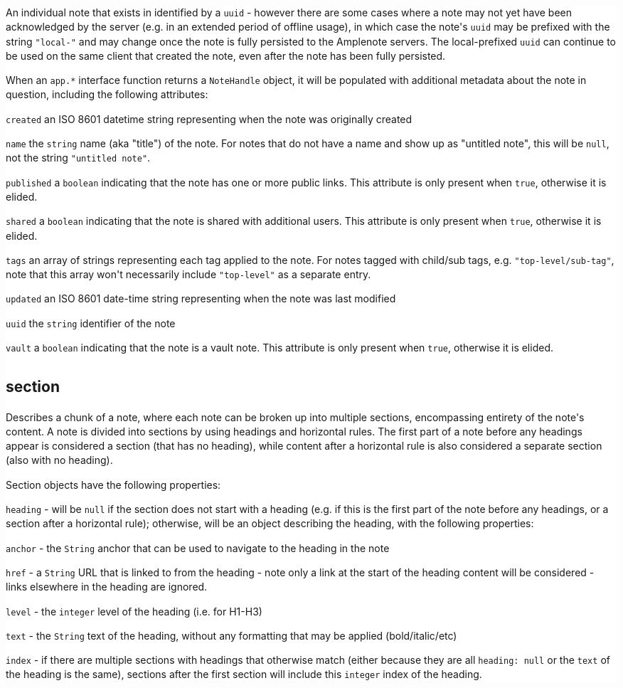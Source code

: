 An individual note that exists in identified by a `uuid` - however there are some cases where a note may not yet have been acknowledged by the server (e.g. in an extended period of offline usage), in which case the note's `uuid` may be prefixed with the string `"local-"` and may change once the note is fully persisted to the Amplenote servers. The local-prefixed `uuid` can continue to be used on the same client that created the note, even after the note has been fully persisted.

When an `app.*` interface function returns a `NoteHandle` object, it will be populated with additional metadata about the note in question, including the following attributes:

`created` an ISO 8601 datetime string representing when the note was originally created

`name` the `string` name (aka "title") of the note. For notes that do not have a name and show up as "untitled note", this will be `null`, not the string `"untitled note"`.

`published` a `boolean` indicating that the note has one or more public links. This attribute is only present when `true`, otherwise it is elided.

`shared` a `boolean` indicating that the note is shared with additional users. This attribute is only present when `true`, otherwise it is elided.

`tags` an array of strings representing each tag applied to the note. For notes tagged with child/sub tags, e.g. `"top-level/sub-tag"`, note that this array won't necessarily include `"top-level"` as a separate entry.

`updated` an ISO 8601 date-time string representing when the note was last modified

`uuid` the `string` identifier of the note

`vault` a `boolean` indicating that the note is a vault note. This attribute is only present when `true`, otherwise it is elided.

## section

Describes a chunk of a note, where each note can be broken up into multiple sections, encompassing entirety of the note's content. A note is divided into sections by using headings and horizontal rules. The first part of a note before any headings appear is considered a section (that has no heading), while content after a horizontal rule is also considered a separate section (also with no heading).

Section objects have the following properties:

`heading` - will be `null` if the section does not start with a heading (e.g. if this is the first part of the note before any headings, or a section after a horizontal rule); otherwise, will be an object describing the heading, with the following properties:

`anchor` - the `String` anchor that can be used to navigate to the heading in the note

`href` - a `String` URL that is linked to from the heading - note only a link at the start of the heading content will be considered - links elsewhere in the heading are ignored.

`level` - the `integer` level of the heading (i.e. for H1-H3)

`text` - the `String` text of the heading, without any formatting that may be applied (bold/italic/etc)

`index` - if there are multiple sections with headings that otherwise match (either because they are all `heading: null` or the `text` of the heading is the same), sections after the first section will include this `integer` index of the heading.
